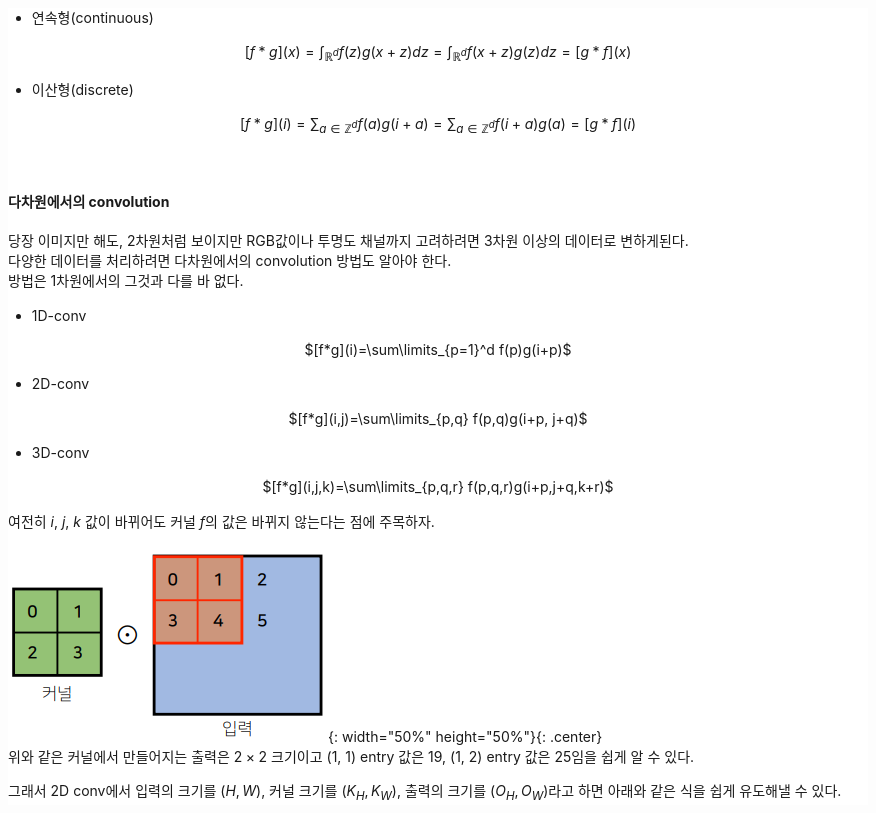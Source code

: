 - 연속형(continuous)
<center>

$[f*g](x)=\int_{\mathbb{R}^d}f(z)g(x+z)dz=\int_{\mathbb{R}^d}f(x + z)g(z)dz=[g*f](x)$

</center>

- 이산형(discrete)
<center>

$[f*g](i)=\sum_{a\in \mathbb{Z}^d}f(a)g(i+a)= \sum_{a\in \mathbb{Z}^d}f(i+a)g(a)=[g*f](i)$

</center>

<br />

#### 다차원에서의 convolution
당장 이미지만 해도, 2차원처럼 보이지만 RGB값이나 투명도 채널까지 고려하려면 3차원 이상의 데이터로 변하게된다.  
다양한 데이터를 처리하려면 다차원에서의 convolution 방법도 알아야 한다.  
방법은 1차원에서의 그것과 다를 바 없다.  

- 1D-conv
<center>

$[f*g](i)=\sum\limits_{p=1}^d f(p)g(i+p)$

</center>

- 2D-conv
<center>

$[f*g](i,j)=\sum\limits_{p,q} f(p,q)g(i+p, j+q)$

</center>

- 3D-conv
<center>

$[f*g](i,j,k)=\sum\limits_{p,q,r} f(p,q,r)g(i+p,j+q,k+r)$

</center>

여전히 $i$, $j$, $k$ 값이 바뀌어도 커널 $f$의 값은 바뀌지 않는다는 점에 주목하자.  

![2d_conv](/img/posts/12-11.png){: width="50%" height="50%"}{: .center}  
위와 같은 커널에서 만들어지는 출력은 $2 \times 2$ 크기이고 (1, 1) entry 값은 19, (1, 2) entry 값은 25임을 쉽게 알 수 있다.
  
그래서 2D conv에서 입력의 크기를 $(H, W)$, 커널 크기를 $(K_H, K_W)$, 출력의 크기를 $(O_H, O_W)$라고 하면 아래와 같은 식을 쉽게 유도해낼 수 있다.
